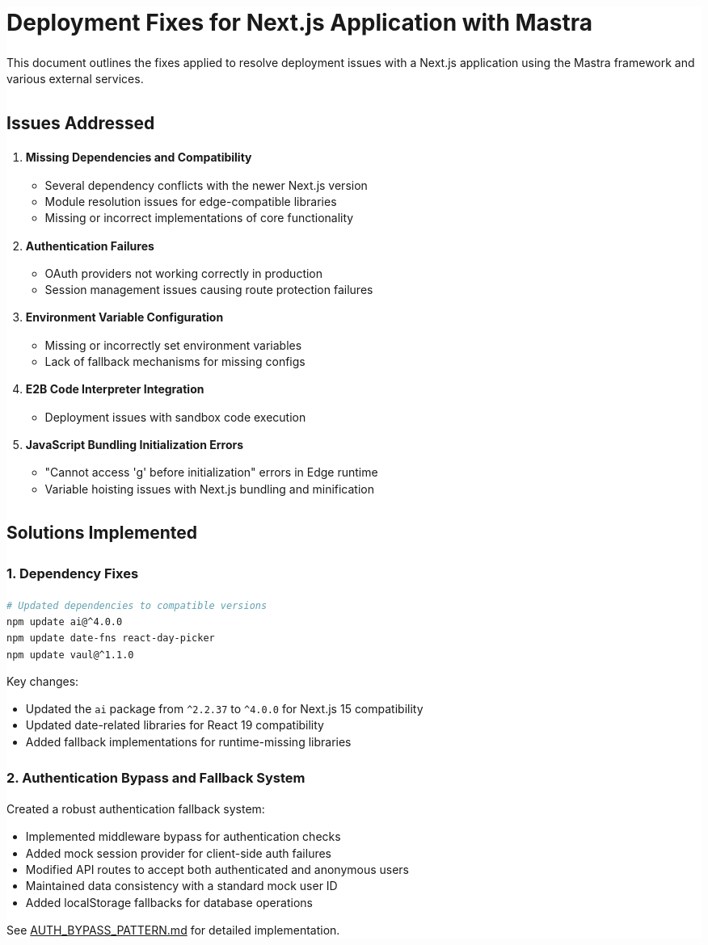 # Deployment Fixes for Next.js Application with Mastra

This document outlines the fixes applied to resolve deployment issues with a Next.js application using the Mastra framework and various external services.

## Issues Addressed

1. **Missing Dependencies and Compatibility**
   - Several dependency conflicts with the newer Next.js version
   - Module resolution issues for edge-compatible libraries
   - Missing or incorrect implementations of core functionality

2. **Authentication Failures**
   - OAuth providers not working correctly in production
   - Session management issues causing route protection failures

3. **Environment Variable Configuration**
   - Missing or incorrectly set environment variables
   - Lack of fallback mechanisms for missing configs

4. **E2B Code Interpreter Integration**
   - Deployment issues with sandbox code execution

5. **JavaScript Bundling Initialization Errors**
   - "Cannot access 'g' before initialization" errors in Edge runtime
   - Variable hoisting issues with Next.js bundling and minification

## Solutions Implemented

### 1. Dependency Fixes

```bash
# Updated dependencies to compatible versions
npm update ai@^4.0.0
npm update date-fns react-day-picker
npm update vaul@^1.1.0
```

Key changes:
- Updated the `ai` package from `^2.2.37` to `^4.0.0` for Next.js 15 compatibility
- Updated date-related libraries for React 19 compatibility
- Added fallback implementations for runtime-missing libraries

### 2. Authentication Bypass and Fallback System

Created a robust authentication fallback system:
- Implemented middleware bypass for authentication checks
- Added mock session provider for client-side auth failures
- Modified API routes to accept both authenticated and anonymous users
- Maintained data consistency with a standard mock user ID
- Added localStorage fallbacks for database operations

See [AUTH_BYPASS_PATTERN.md](./AUTH_BYPASS_PATTERN.md) for detailed implementation.
